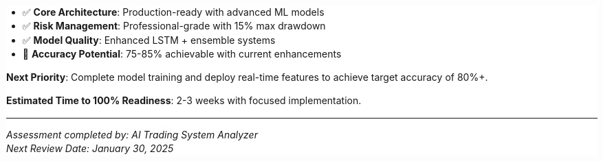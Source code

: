 - ✅ **Core Architecture**: Production-ready with advanced ML models
- ✅ **Risk Management**: Professional-grade with 15% max drawdown
- ✅ **Model Quality**: Enhanced LSTM + ensemble systems
- 🔄 **Accuracy Potential**: 75-85% achievable with current enhancements

**Next Priority**: Complete model training and deploy real-time features to achieve target accuracy of 80%+.

**Estimated Time to 100% Readiness**: 2-3 weeks with focused implementation.

---

*Assessment completed by: AI Trading System Analyzer*  
*Next Review Date: January 30, 2025*